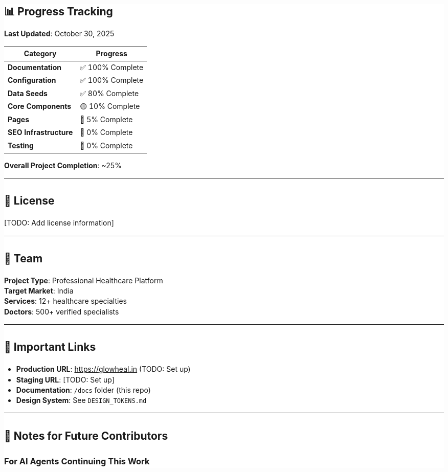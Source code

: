 ## 📊 Progress Tracking

**Last Updated**: October 30, 2025

| Category | Progress |
|----------|----------|
| **Documentation** | ✅ 100% Complete |
| **Configuration** | ✅ 100% Complete |
| **Data Seeds** | ✅ 80% Complete |
| **Core Components** | 🟡 10% Complete |
| **Pages** | 🔴 5% Complete |
| **SEO Infrastructure** | 🔴 0% Complete |
| **Testing** | 🔴 0% Complete |

**Overall Project Completion**: ~25%

---

## 📄 License

[TODO: Add license information]

---

## 👥 Team

**Project Type**: Professional Healthcare Platform  
**Target Market**: India  
**Services**: 12+ healthcare specialties  
**Doctors**: 500+ verified specialists

---

## 🔗 Important Links

- **Production URL**: https://glowheal.in (TODO: Set up)
- **Staging URL**: [TODO: Set up]
- **Documentation**: `/docs` folder (this repo)
- **Design System**: See `DESIGN_TOKENS.md`

---

## 📝 Notes for Future Contributors

### For AI Agents Continuing This Work

